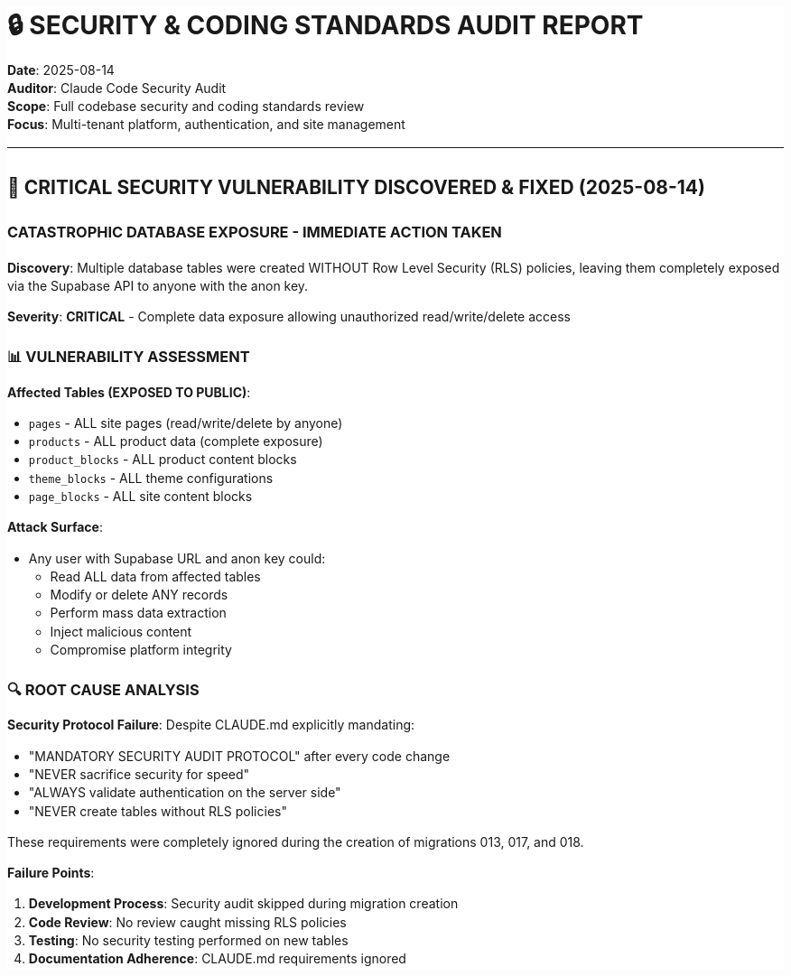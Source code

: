 # 🔒 SECURITY & CODING STANDARDS AUDIT REPORT

**Date**: 2025-08-14  
**Auditor**: Claude Code Security Audit  
**Scope**: Full codebase security and coding standards review  
**Focus**: Multi-tenant platform, authentication, and site management

---

## 🚨 CRITICAL SECURITY VULNERABILITY DISCOVERED & FIXED (2025-08-14)

### CATASTROPHIC DATABASE EXPOSURE - IMMEDIATE ACTION TAKEN

**Discovery**: Multiple database tables were created WITHOUT Row Level Security (RLS) policies, leaving them completely exposed via the Supabase API to anyone with the anon key.

**Severity**: **CRITICAL** - Complete data exposure allowing unauthorized read/write/delete access

### 📊 VULNERABILITY ASSESSMENT

**Affected Tables (EXPOSED TO PUBLIC)**:
- `pages` - ALL site pages (read/write/delete by anyone)
- `products` - ALL product data (complete exposure)
- `product_blocks` - ALL product content blocks
- `theme_blocks` - ALL theme configurations
- `page_blocks` - ALL site content blocks

**Attack Surface**:
- Any user with Supabase URL and anon key could:
  - Read ALL data from affected tables
  - Modify or delete ANY records
  - Perform mass data extraction
  - Inject malicious content
  - Compromise platform integrity

### 🔍 ROOT CAUSE ANALYSIS

**Security Protocol Failure**:
Despite CLAUDE.md explicitly mandating:
- "MANDATORY SECURITY AUDIT PROTOCOL" after every code change
- "NEVER sacrifice security for speed"
- "ALWAYS validate authentication on the server side"
- "NEVER create tables without RLS policies"

These requirements were completely ignored during the creation of migrations 013, 017, and 018.

**Failure Points**:
1. **Development Process**: Security audit skipped during migration creation
2. **Code Review**: No review caught missing RLS policies
3. **Testing**: No security testing performed on new tables
4. **Documentation Adherence**: CLAUDE.md requirements ignored
